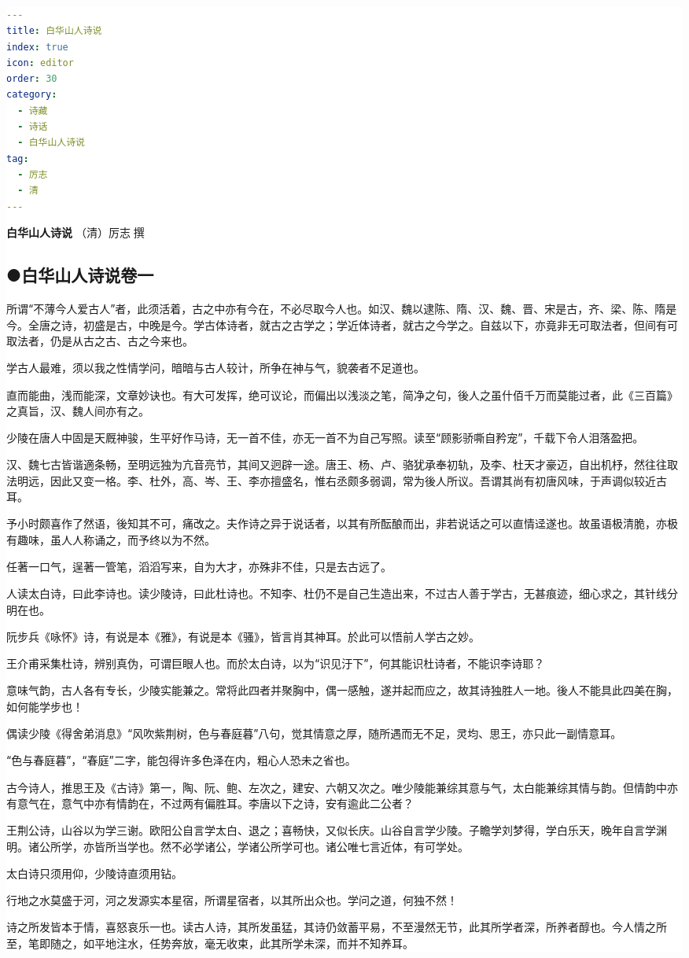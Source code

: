 ```yaml
---
title: 白华山人诗说
index: true
icon: editor
order: 30
category:
  - 诗藏
  - 诗话
  - 白华山人诗说
tag:
  - 厉志
  - 清
---
```


**白华山人诗说** （清）厉志 撰  

## ●白华山人诗说卷一  

所谓“不薄今人爱古人”者，此须活着，古之中亦有今在，不必尽取今人也。如汉、魏以逮陈、隋、汉、魏、晋、宋是古，齐、梁、陈、隋是今。全唐之诗，初盛是古，中晚是今。学古体诗者，就古之古学之；学近体诗者，就古之今学之。自兹以下，亦竟非无可取法者，但间有可取法者，仍是从古之古、古之今来也。  

学古人最难，须以我之性情学问，暗暗与古人较计，所争在神与气，貌袭者不足道也。  

直而能曲，浅而能深，文章妙诀也。有大可发挥，绝可议论，而偏出以浅淡之笔，简净之句，後人之虽什佰千万而莫能过者，此《三百篇》之真旨，汉、魏人间亦有之。  

少陵在唐人中固是天厩神骏，生平好作马诗，无一首不佳，亦无一首不为自己写照。读至“顾影骄嘶自矜宠”，千载下令人泪落盈把。  

汉、魏七古皆谐適条畅，至明远独为亢音亮节，其间又迥辟一途。唐王、杨、卢、骆犹承奉初轨，及李、杜天才豪迈，自出机杼，然往往取法明远，因此又变一格。李、杜外，高、岑、王、李亦擅盛名，惟右丞颇多弱调，常为後人所议。吾谓其尚有初唐风味，于声调似较近古耳。  

予小时颇喜作了然语，後知其不可，痛改之。夫作诗之异于说话者，以其有所酝酿而出，非若说话之可以直情迳遂也。故虽语极清脆，亦极有趣味，虽人人称诵之，而予终以为不然。  

任著一口气，逞著一管笔，滔滔写来，自为大才，亦殊非不佳，只是去古远了。  

人读太白诗，曰此李诗也。读少陵诗，曰此杜诗也。不知李、杜仍不是自己生造出来，不过古人善于学古，无甚痕迹，细心求之，其针线分明在也。  

阮步兵《咏怀》诗，有说是本《雅》，有说是本《骚》，皆言肖其神耳。於此可以悟前人学古之妙。  

王介甫采集杜诗，辨别真伪，可谓巨眼人也。而於太白诗，以为“识见汙下”，何其能识杜诗者，不能识李诗耶？  

意味气韵，古人各有专长，少陵实能兼之。常将此四者并聚胸中，偶一感触，遂并起而应之，故其诗独胜人一地。後人不能具此四美在胸，如何能学步也！  

偶读少陵《得舍弟消息》“风吹紫荆树，色与春庭暮”八句，觉其情意之厚，随所遇而无不足，灵均、思王，亦只此一副情意耳。  

“色与春庭暮”，“春庭”二字，能包得许多色泽在内，粗心人恐未之省也。  

古今诗人，推思王及《古诗》第一，陶、阮、鲍、左次之，建安、六朝又次之。唯少陵能兼综其意与气，太白能兼综其情与韵。但情韵中亦有意气在，意气中亦有情韵在，不过两有偏胜耳。李唐以下之诗，安有逾此二公者？  

王荆公诗，山谷以为学三谢。欧阳公自言学太白、退之；喜畅快，又似长庆。山谷自言学少陵。子瞻学刘梦得，学白乐天，晚年自言学渊明。诸公所学，亦皆所当学也。然不必学诸公，学诸公所学可也。诸公唯七言近体，有可学处。  

太白诗只须用仰，少陵诗直须用钻。  

行地之水莫盛于河，河之发源实本星宿，所谓星宿者，以其所出众也。学问之道，何独不然！  

诗之所发皆本于情，喜怒哀乐一也。读古人诗，其所发虽猛，其诗仍敛蓄平易，不至漫然无节，此其所学者深，所养者醇也。今人情之所至，笔即随之，如平地注水，任势奔放，毫无收束，此其所学未深，而并不知养耳。  
